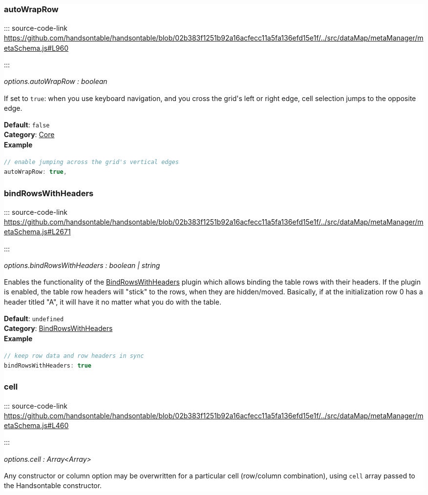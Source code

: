 
### autoWrapRow
  
::: source-code-link https://github.com/handsontable/handsontable/blob/02b383f1251b92a16acfecc11a5fa136efd15e1f/../src/dataMap/metaManager/metaSchema.js#L960

:::

_options.autoWrapRow : boolean_

If set to `true`: when you use keyboard navigation,
and you cross the grid's left or right edge,
cell selection jumps to the opposite edge.

**Default**: <code>false</code>  
**Category**: [Core](@/api/core.md)  
**Example**  
```js
// enable jumping across the grid's vertical edges
autoWrapRow: true,
```


### bindRowsWithHeaders
  
::: source-code-link https://github.com/handsontable/handsontable/blob/02b383f1251b92a16acfecc11a5fa136efd15e1f/../src/dataMap/metaManager/metaSchema.js#L2671

:::

_options.bindRowsWithHeaders : boolean | string_

Enables the functionality of the [BindRowsWithHeaders](@/api/bindRowsWithHeaders.md) plugin which allows binding the table rows with their headers.
If the plugin is enabled, the table row headers will "stick" to the rows, when they are hidden/moved. Basically,
if at the initialization row 0 has a header titled "A", it will have it no matter what you do with the table.

**Default**: <code>undefined</code>  
**Category**: [BindRowsWithHeaders](@/api/bindRowsWithHeaders.md)  
**Example**  
```js
// keep row data and row headers in sync
bindRowsWithHeaders: true
```


### cell
  
::: source-code-link https://github.com/handsontable/handsontable/blob/02b383f1251b92a16acfecc11a5fa136efd15e1f/../src/dataMap/metaManager/metaSchema.js#L460

:::

_options.cell : Array&lt;Array&gt;_

Any constructor or column option may be overwritten for a particular cell (row/column combination), using `cell`
array passed to the Handsontable constructor.
